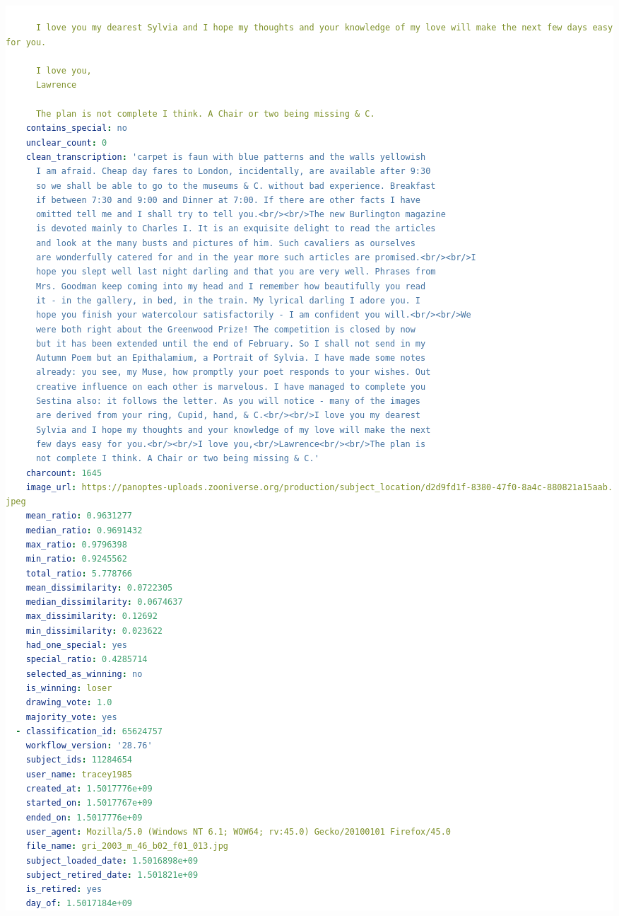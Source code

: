 ```yaml

      I love you my dearest Sylvia and I hope my thoughts and your knowledge of my love will make the next few days easy for you.

      I love you,
      Lawrence

      The plan is not complete I think. A Chair or two being missing & C.
    contains_special: no
    unclear_count: 0
    clean_transcription: 'carpet is faun with blue patterns and the walls yellowish
      I am afraid. Cheap day fares to London, incidentally, are available after 9:30
      so we shall be able to go to the museums & C. without bad experience. Breakfast
      if between 7:30 and 9:00 and Dinner at 7:00. If there are other facts I have
      omitted tell me and I shall try to tell you.<br/><br/>The new Burlington magazine
      is devoted mainly to Charles I. It is an exquisite delight to read the articles
      and look at the many busts and pictures of him. Such cavaliers as ourselves
      are wonderfully catered for and in the year more such articles are promised.<br/><br/>I
      hope you slept well last night darling and that you are very well. Phrases from
      Mrs. Goodman keep coming into my head and I remember how beautifully you read
      it - in the gallery, in bed, in the train. My lyrical darling I adore you. I
      hope you finish your watercolour satisfactorily - I am confident you will.<br/><br/>We
      were both right about the Greenwood Prize! The competition is closed by now
      but it has been extended until the end of February. So I shall not send in my
      Autumn Poem but an Epithalamium, a Portrait of Sylvia. I have made some notes
      already: you see, my Muse, how promptly your poet responds to your wishes. Out
      creative influence on each other is marvelous. I have managed to complete you
      Sestina also: it follows the letter. As you will notice - many of the images
      are derived from your ring, Cupid, hand, & C.<br/><br/>I love you my dearest
      Sylvia and I hope my thoughts and your knowledge of my love will make the next
      few days easy for you.<br/><br/>I love you,<br/>Lawrence<br/><br/>The plan is
      not complete I think. A Chair or two being missing & C.'
    charcount: 1645
    image_url: https://panoptes-uploads.zooniverse.org/production/subject_location/d2d9fd1f-8380-47f0-8a4c-880821a15aab.jpeg
    mean_ratio: 0.9631277
    median_ratio: 0.9691432
    max_ratio: 0.9796398
    min_ratio: 0.9245562
    total_ratio: 5.778766
    mean_dissimilarity: 0.0722305
    median_dissimilarity: 0.0674637
    max_dissimilarity: 0.12692
    min_dissimilarity: 0.023622
    had_one_special: yes
    special_ratio: 0.4285714
    selected_as_winning: no
    is_winning: loser
    drawing_vote: 1.0
    majority_vote: yes
  - classification_id: 65624757
    workflow_version: '28.76'
    subject_ids: 11284654
    user_name: tracey1985
    created_at: 1.5017776e+09
    started_on: 1.5017767e+09
    ended_on: 1.5017776e+09
    user_agent: Mozilla/5.0 (Windows NT 6.1; WOW64; rv:45.0) Gecko/20100101 Firefox/45.0
    file_name: gri_2003_m_46_b02_f01_013.jpg
    subject_loaded_date: 1.5016898e+09
    subject_retired_date: 1.501821e+09
    is_retired: yes
    day_of: 1.5017184e+09
```